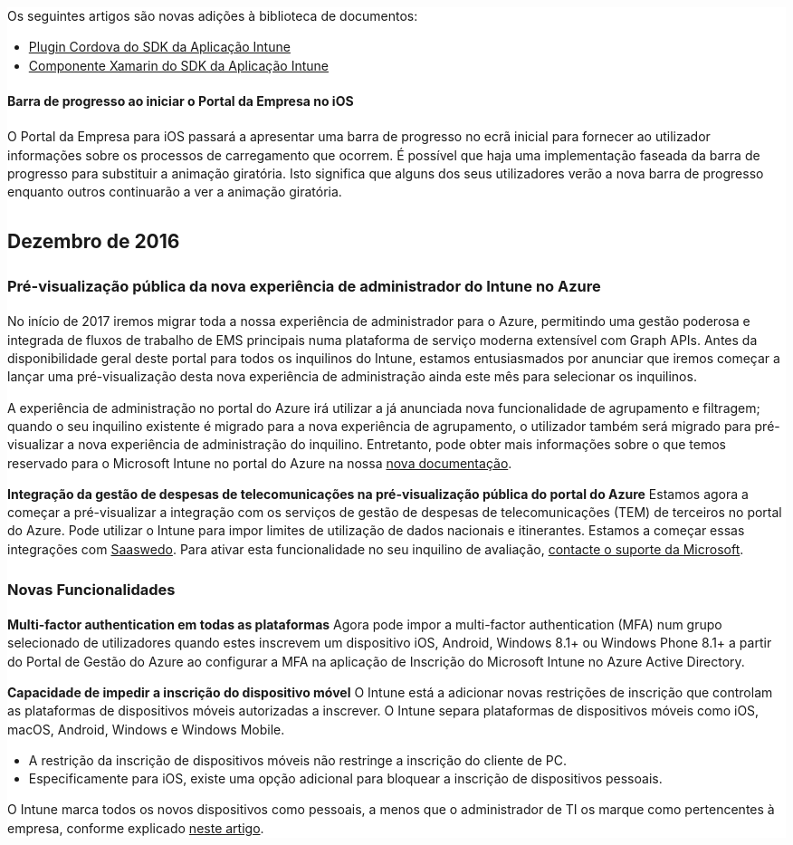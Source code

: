 Os seguintes artigos são novas adições à biblioteca de documentos:

* [Plugin Cordova do SDK da Aplicação Intune](/intune/app-sdk-cordova)
* [Componente Xamarin do SDK da Aplicação Intune](/intune/app-sdk-xamarin)

#### <a name="progress-bar-when-launching-the-company-portal-on-ios---665978--"></a>Barra de progresso ao iniciar o Portal da Empresa no iOS 
O Portal da Empresa para iOS passará a apresentar uma barra de progresso no ecrã inicial para fornecer ao utilizador informações sobre os processos de carregamento que ocorrem. É possível que haja uma implementação faseada da barra de progresso para substituir a animação giratória. Isto significa que alguns dos seus utilizadores verão a nova barra de progresso enquanto outros continuarão a ver a animação giratória.

## <a name="december-2016"></a>Dezembro de 2016

### <a name="public-preview-of-the-new-intune-admin-experience-on-azure---736542--"></a>Pré-visualização pública da nova experiência de administrador do Intune no Azure 
No início de 2017 iremos migrar toda a nossa experiência de administrador para o Azure, permitindo uma gestão poderosa e integrada de fluxos de trabalho de EMS principais numa plataforma de serviço moderna extensível com Graph APIs. Antes da disponibilidade geral deste portal para todos os inquilinos do Intune, estamos entusiasmados por anunciar que iremos começar a lançar uma pré-visualização desta nova experiência de administração ainda este mês para selecionar os inquilinos.

A experiência de administração no portal do Azure irá utilizar a já anunciada nova funcionalidade de agrupamento e filtragem; quando o seu inquilino existente é migrado para a nova experiência de agrupamento, o utilizador também será migrado para pré-visualizar a nova experiência de administração do inquilino. Entretanto, pode obter mais informações sobre o que temos reservado para o Microsoft Intune no portal do Azure na nossa [nova documentação](/intune/what-is-intune).

__Integração da gestão de despesas de telecomunicações na pré-visualização pública do portal do Azure__  Estamos agora a começar a pré-visualizar a integração com os serviços de gestão de despesas de telecomunicações (TEM) de terceiros no portal do Azure. Pode utilizar o Intune para impor limites de utilização de dados nacionais e itinerantes. Estamos a começar essas integrações com [Saaswedo](http://www.saaswedo.com/). Para ativar esta funcionalidade no seu inquilino de avaliação, [contacte o suporte da Microsoft](/intune-classic/troubleshoot/how-to-get-support-for-microsoft-intune).

### <a name="new-capabilities"></a>Novas Funcionalidades

__Multi-factor authentication em todas as plataformas__  Agora pode impor a multi-factor authentication (MFA) num grupo selecionado de utilizadores quando estes inscrevem um dispositivo iOS, Android, Windows 8.1+ ou Windows Phone 8.1+ a partir do Portal de Gestão do Azure ao configurar a MFA na aplicação de Inscrição do Microsoft Intune no Azure Active Directory.

__Capacidade de impedir a inscrição do dispositivo móvel__  O Intune está a adicionar novas restrições de inscrição que controlam as plataformas de dispositivos móveis autorizadas a inscrever. O Intune separa plataformas de dispositivos móveis como iOS, macOS, Android, Windows e Windows Mobile.
* A restrição da inscrição de dispositivos móveis não restringe a inscrição do cliente de PC.
* Especificamente para iOS, existe uma opção adicional para bloquear a inscrição de dispositivos pessoais.

O Intune marca todos os novos dispositivos como pessoais, a menos que o administrador de TI os marque como pertencentes à empresa, conforme explicado [neste artigo](/intune-classic/deploy-use/manage-corporate-owned-devices).
